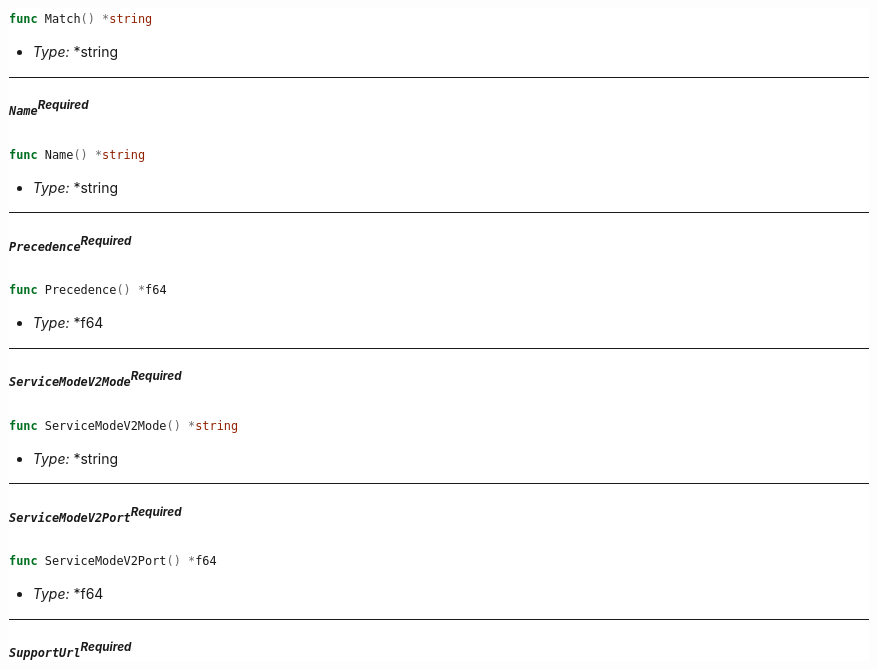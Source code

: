 ```go
func Match() *string
```

- *Type:* *string

---

##### `Name`<sup>Required</sup> <a name="Name" id="@cdktf/provider-cloudflare.deviceSettingsPolicy.DeviceSettingsPolicy.property.name"></a>

```go
func Name() *string
```

- *Type:* *string

---

##### `Precedence`<sup>Required</sup> <a name="Precedence" id="@cdktf/provider-cloudflare.deviceSettingsPolicy.DeviceSettingsPolicy.property.precedence"></a>

```go
func Precedence() *f64
```

- *Type:* *f64

---

##### `ServiceModeV2Mode`<sup>Required</sup> <a name="ServiceModeV2Mode" id="@cdktf/provider-cloudflare.deviceSettingsPolicy.DeviceSettingsPolicy.property.serviceModeV2Mode"></a>

```go
func ServiceModeV2Mode() *string
```

- *Type:* *string

---

##### `ServiceModeV2Port`<sup>Required</sup> <a name="ServiceModeV2Port" id="@cdktf/provider-cloudflare.deviceSettingsPolicy.DeviceSettingsPolicy.property.serviceModeV2Port"></a>

```go
func ServiceModeV2Port() *f64
```

- *Type:* *f64

---

##### `SupportUrl`<sup>Required</sup> <a name="SupportUrl" id="@cdktf/provider-cloudflare.deviceSettingsPolicy.DeviceSettingsPolicy.property.supportUrl"></a>
